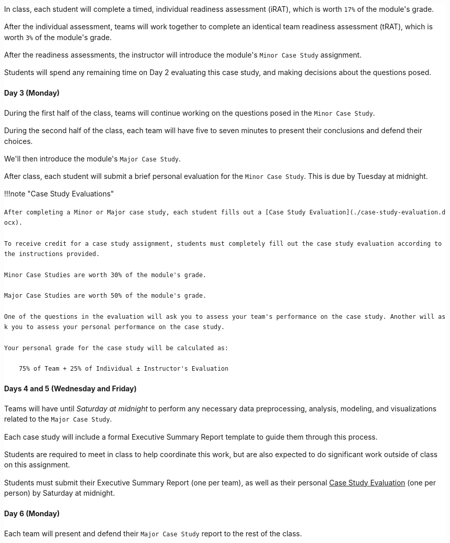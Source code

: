 In class, each student will complete a timed, individual readiness assessment (iRAT), which is worth `17%` of the module's grade.

After the individual assessment, teams will work together to complete an identical team readiness assessment (tRAT), which is worth `3%` of the module's grade.

After the readiness assessments, the instructor will introduce the module's `Minor Case Study` assignment. 

Students will spend any remaining time on Day 2 evaluating this case study, and making decisions about the questions posed.

#### Day 3 (Monday)
During the first half of the class, teams will continue working on the questions posed in the `Minor Case Study`. 

During the second half of the class, each team will have five to seven minutes to present their conclusions and defend their choices.

We'll then introduce the module's `Major Case Study`.

After class, each student will submit a brief personal evaluation for the `Minor Case Study`. This is due by Tuesday at midnight.

!!!note "Case Study Evaluations"

	After completing a Minor or Major case study, each student fills out a [Case Study Evaluation](./case-study-evaluation.docx).

	To receive credit for a case study assignment, students must completely fill out the case study evaluation according to the instructions provided. 

	Minor Case Studies are worth 30% of the module's grade.
	
	Major Case Studies are worth 50% of the module's grade.

	One of the questions in the evaluation will ask you to assess your team's performance on the case study. Another will ask you to assess your personal performance on the case study. 

	Your personal grade for the case study will be calculated as:

	    75% of Team + 25% of Individual ± Instructor's Evaluation


#### Days 4 and 5 (Wednesday and Friday)
Teams will have until *Saturday at midnight* to perform any necessary data preprocessing, analysis, modeling, and visualizations related to the `Major Case Study`.

Each case study will include a formal Executive Summary Report template to guide them through this process.

Students are required to meet in class to help coordinate this work, but are also expected to do significant work outside of class on this assignment.

Students must submit their Executive Summary Report (one per team), as well as their personal [Case Study Evaluation](./case-study-evaluation.docx) (one per person) by Saturday at midnight.

#### Day 6 (Monday)
Each team will present and defend their `Major Case Study` report to the rest of the class. 
